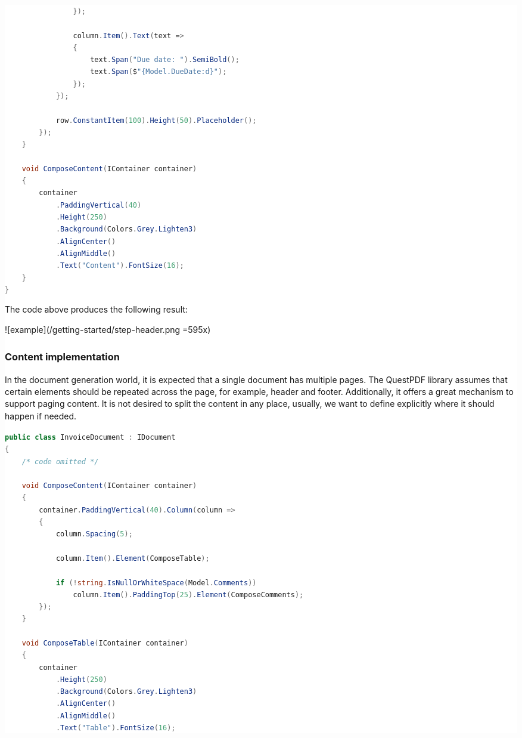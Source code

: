 ```csharp
                });
                
                column.Item().Text(text =>
                {
                    text.Span("Due date: ").SemiBold();
                    text.Span($"{Model.DueDate:d}");
                });
            });

            row.ConstantItem(100).Height(50).Placeholder();
        });
    }

    void ComposeContent(IContainer container)
    {
        container
            .PaddingVertical(40)
            .Height(250)
            .Background(Colors.Grey.Lighten3)
            .AlignCenter()
            .AlignMiddle()
            .Text("Content").FontSize(16);
    }
}
```

The code above produces the following result:

![example](/getting-started/step-header.png =595x)

### Content implementation

In the document generation world, it is expected that a single document has multiple pages. The QuestPDF library assumes that certain elements should be repeated across the page, for example, header and footer. Additionally, it offers a great mechanism to support paging content. It is not desired to split the content in any place, usually, we want to define explicitly where it should happen if needed.

```csharp
public class InvoiceDocument : IDocument
{
    /* code omitted */

    void ComposeContent(IContainer container)
    {
        container.PaddingVertical(40).Column(column =>
        {
            column.Spacing(5);

            column.Item().Element(ComposeTable);

            if (!string.IsNullOrWhiteSpace(Model.Comments))
                column.Item().PaddingTop(25).Element(ComposeComments);
        });
    }

    void ComposeTable(IContainer container)
    {
        container
            .Height(250)
            .Background(Colors.Grey.Lighten3)
            .AlignCenter()
            .AlignMiddle()
            .Text("Table").FontSize(16);
```